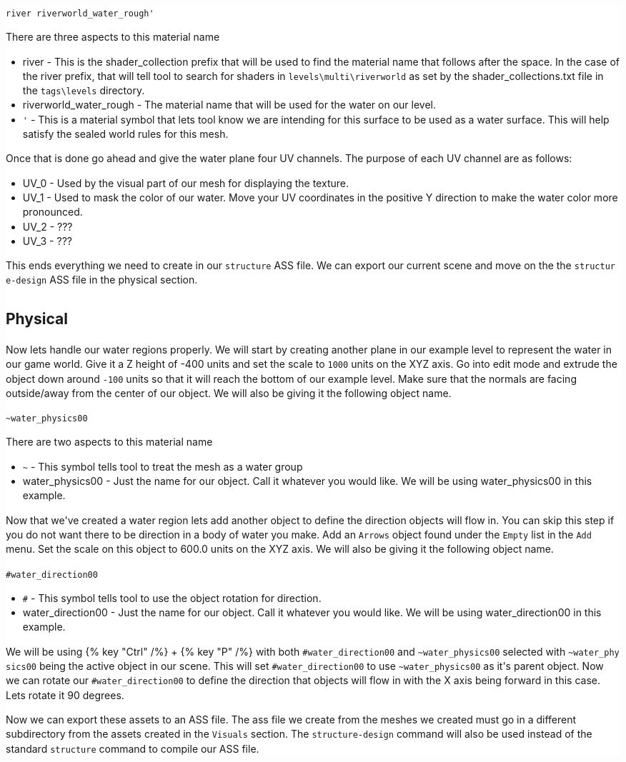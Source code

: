 `river riverworld_water_rough'`

There are three aspects to this material name

* river - This is the shader_collection prefix that will be used to find the material name that follows after the space. In the case of the river prefix, that will tell tool to search for shaders in `levels\multi\riverworld` as set by the shader_collections.txt file in the `tags\levels` directory.
* riverworld_water_rough - The material name that will be used for the water on our level.
* `'` - This is a material symbol that lets tool know we are intending for this surface to be used as a water surface. This will help satisfy the sealed world rules for this mesh.

Once that is done go ahead and give the water plane four UV channels. The purpose of each UV channel are as follows:

* UV_0 - Used by the visual part of our mesh for displaying the texture.
* UV_1 - Used to mask the color of our water. Move your UV coordinates in the positive Y direction to make the water color more pronounced.
* UV_2 - ???
* UV_3 - ???

This ends everything we need to create in our `structure` ASS file. We can export our current scene and move on the the `structure-design` ASS file in the physical section.

## Physical
Now lets handle our water regions properly. We will start by creating another plane in our example level to represent the water in our game world. Give it a Z height of -400 units and set the scale to `1000` units on the XYZ axis. Go into edit mode and extrude the object down around `-100` units so that it will reach the bottom of our example level. Make sure that the normals are facing outside/away from the center of our object. We will also be giving it the following object name.

`~water_physics00`

There are two aspects to this material name

* `~` - This symbol tells tool to treat the mesh as a water group
* water_physics00 - Just the name for our object. Call it whatever you would like. We will be using water_physics00 in this example.

Now that we've created a water region lets add another object to define the direction objects will flow in. You can skip this step if you do not want there to be direction in a body of water you make. Add an `Arrows` object found under the `Empty` list in the `Add` menu. Set the scale on this object to 600.0 units on the XYZ axis. We will also be giving it the following object name.

`#water_direction00`

* `#` - This symbol tells tool to use the object rotation for direction.
* water_direction00 - Just the name for our object. Call it whatever you would like. We will be using water_direction00 in this example.

We will be using {% key "Ctrl" /%} + {% key "P" /%} with both `#water_direction00` and `~water_physics00` selected with `~water_physics00` being the active object in our scene. This will set `#water_direction00` to use `~water_physics00` as it's parent object. Now we can rotate our `#water_direction00` to define the direction that objects will flow in with the X axis being forward in this case. Lets rotate it 90 degrees.

Now we can export these assets to an ASS file. The ass file we create from the meshes we created must go in a different subdirectory from the assets created in the `Visuals` section. The `structure-design` command will also be used instead of the standard `structure` command to compile our ASS file.
